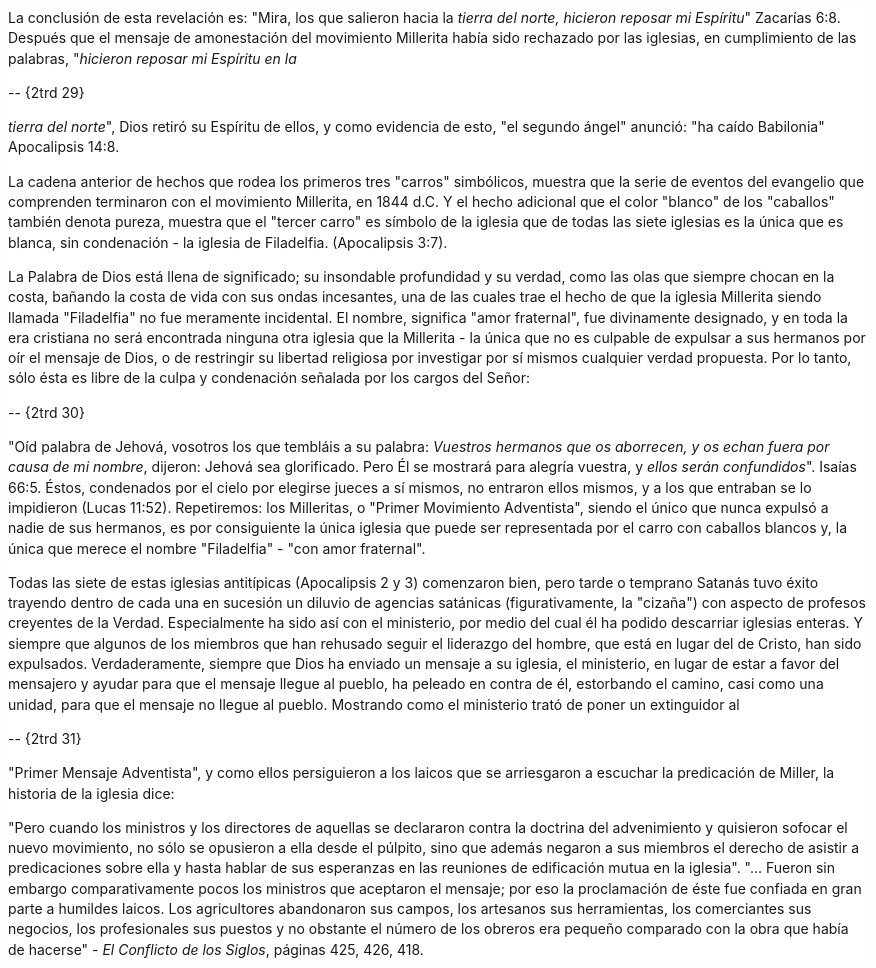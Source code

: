 La conclusión de esta revelación es: "Mira, los que salieron hacia la _tierra del norte, hicieron reposar mi Espíritu_" Zacarías 6:8. Después que el mensaje de amonestación del movimiento Millerita había sido rechazado por las iglesias, en cumplimiento de las palabras, "_hicieron reposar mi Espíritu en la_

 -- {2trd 29}   
  
  _tierra del norte_", Dios retiró su Espíritu de ellos, y como evidencia de esto, "el segundo ángel" anunció: "ha caído Babilonia" Apocalipsis 14:8.

La cadena anterior de hechos que rodea los primeros tres "carros" simbólicos, muestra que la serie de eventos del evangelio que comprenden terminaron con el movimiento Millerita, en 1844 d.C. Y el hecho adicional que el color "blanco" de los "caballos" también denota pureza, muestra que el "tercer carro" es símbolo de la iglesia que de todas las siete iglesias es la única que es blanca, sin condenación - la iglesia de Filadelfia. (Apocalipsis 3:7).

La Palabra de Dios está llena de significado; su insondable profundidad y su verdad, como las olas que siempre chocan en la costa, bañando la costa de vida con sus ondas incesantes, una de las cuales trae el hecho de que la iglesia Millerita siendo llamada "Filadelfia" no fue meramente incidental. El nombre, significa "amor fraternal", fue divinamente designado, y en toda la era cristiana no será encontrada ninguna otra iglesia que la Millerita - la única que no es culpable de expulsar a sus hermanos por oír el mensaje de Dios, o de restringir su libertad religiosa por investigar por sí mismos cualquier verdad propuesta. Por lo tanto, sólo ésta es libre de la culpa y condenación señalada por los cargos del Señor:

 -- {2trd 30}   
  
  "Oíd palabra de Jehová, vosotros los que tembláis a su palabra: _Vuestros hermanos que os aborrecen, y os echan fuera por causa de mi nombre_, dijeron: Jehová sea glorificado. Pero Él se mostrará para alegría vuestra, y _ellos serán confundidos_". Isaías 66:5. Éstos, condenados por el cielo por elegirse jueces a sí mismos, no entraron ellos mismos, y a los que entraban se lo impidieron (Lucas 11:52). Repetiremos: los Milleritas, o "Primer Movimiento Adventista", siendo el único que nunca expulsó a nadie de sus hermanos, es por consiguiente la única iglesia que puede ser representada por el carro con caballos blancos y, la única que merece el nombre "Filadelfia" - "con amor fraternal".

Todas las siete de estas iglesias antitípicas (Apocalipsis 2 y 3) comenzaron bien, pero tarde o temprano Satanás tuvo éxito trayendo dentro de cada una en sucesión un diluvio de agencias satánicas (figurativamente, la "cizaña") con aspecto de profesos creyentes de la Verdad. Especialmente ha sido así con el ministerio, por medio del cual él ha podido descarriar iglesias enteras. Y siempre que algunos de los miembros que han rehusado seguir el liderazgo del hombre, que está en lugar del de Cristo, han sido expulsados. Verdaderamente, siempre que Dios ha enviado un mensaje a su iglesia, el ministerio, en lugar de estar a favor del mensajero y ayudar para que el mensaje llegue al pueblo, ha peleado en contra de él, estorbando el camino, casi como una unidad, para que el mensaje no llegue al pueblo. Mostrando como el ministerio trató de poner un extinguidor al

 -- {2trd 31}   
  
  "Primer Mensaje Adventista", y como ellos persiguieron a los laicos que se arriesgaron a escuchar la predicación de Miller, la historia de la iglesia dice:

"Pero cuando los ministros y los directores de aquellas se declararon contra la doctrina del advenimiento y quisieron sofocar el nuevo movimiento, no sólo se opusieron a ella desde el púlpito, sino que además negaron a sus miembros el derecho de asistir a predicaciones sobre ella y hasta hablar de sus esperanzas en las reuniones de edificación mutua en la iglesia". "… Fueron sin embargo comparativamente pocos los ministros que aceptaron el mensaje; por eso la proclamación de éste fue confiada en gran parte a humildes laicos. Los agricultores abandonaron sus campos, los artesanos sus herramientas, los comerciantes sus negocios, los profesionales sus puestos y no obstante el número de los obreros era pequeño comparado con la obra que había de hacerse" - _El Conflicto de los Siglos_, páginas 425, 426, 418.
